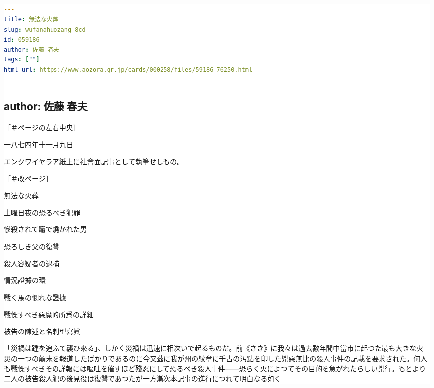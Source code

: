 ```yaml
---
title: 無法な火葬
slug: wufanahuozang-8cd
id: 059186
author: 佐藤 春夫
tags: [""]
html_url: https://www.aozora.gr.jp/cards/000258/files/59186_76250.html
---
```


## author: 佐藤 春夫

［＃ページの左右中央］







一八七四年十一月九日

エンクワイヤラア紙上に社會面記事として執筆せしもの。









［＃改ページ］






無法な火葬

土曜日夜の恐るべき犯罪

慘殺されて竈で燒かれた男

恐ろしき父の復讐

殺人容疑者の逮捕

情況證據の環

戰く馬の憫れな證據

戰慄すべき惡魔的所爲の詳細

被告の陳述と名刺型寫眞





「災禍は踵を追ふて襲ひ來る」、しかく災禍は迅速に相次いで起るものだ。前《さき》に我々は過去數年間中當市に起つた最も大きな火災の一つの顛末を報道したばかりであるのに今又茲に我が州の紋章に千古の汚點を印した兇惡無比の殺人事件の記載を要求された。何人も戰慄すべきその詳報には嘔吐を催すほど殘忍にして恐るべき殺人事件――恐らく火によつてその目的を急がれたらしい兇行。もとより二人の被告殺人犯の後見役は復讐であつたが一方漸次本記事の進行につれて明白なる如く


